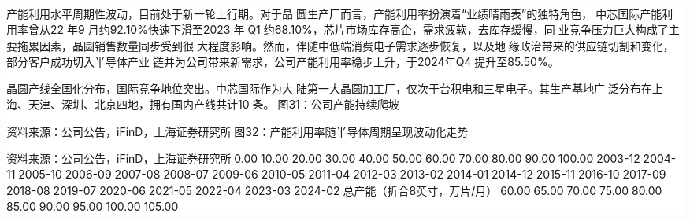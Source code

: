 产能利用水平周期性波动，目前处于新一轮上行期。对于晶
圆生产厂而言，产能利用率扮演着“业绩晴雨表”的独特角色，
中芯国际产能利用率曾从22 年9 月约92.10%快速下滑至2023 年
Q1 约68.10%，芯片市场库存高企，需求疲软，去库存缓慢，同
业竞争压力巨大构成了主要拖累因素，晶圆销售数量同步受到很
大程度影响。然而，伴随中低端消费电子需求逐步恢复，以及地
缘政治带来的供应链切割和变化，部分客户成功切入半导体产业
链并为公司带来新需求，公司产能利用率稳步上升，于2024年Q4
提升至85.50%。 
 
 
 
晶圆产线全国化分布，国际竞争地位突出。中芯国际作为大
陆第一大晶圆加工厂，仅次于台积电和三星电子。其生产基地广
泛分布在上海、天津、深圳、北京四地，拥有国内产线共计10 条。
图31：公司产能持续爬坡 
 
资料来源：公司公告，iFinD，上海证券研究所 
图32：产能利用率随半导体周期呈现波动化走势 
 
资料来源：公司公告，iFinD，上海证券研究所 
0.00
10.00
20.00
30.00
40.00
50.00
60.00
70.00
80.00
90.00
100.00
2003-12
2004-11
2005-10
2006-09
2007-08
2008-07
2009-06
2010-05
2011-04
2012-03
2013-02
2014-01
2014-12
2015-11
2016-10
2017-09
2018-08
2019-07
2020-06
2021-05
2022-04
2023-03
2024-02
总产能（折合8英寸，万片/月）
60.00
65.00
70.00
75.00
80.00
85.00
90.00
95.00
100.00
105.00